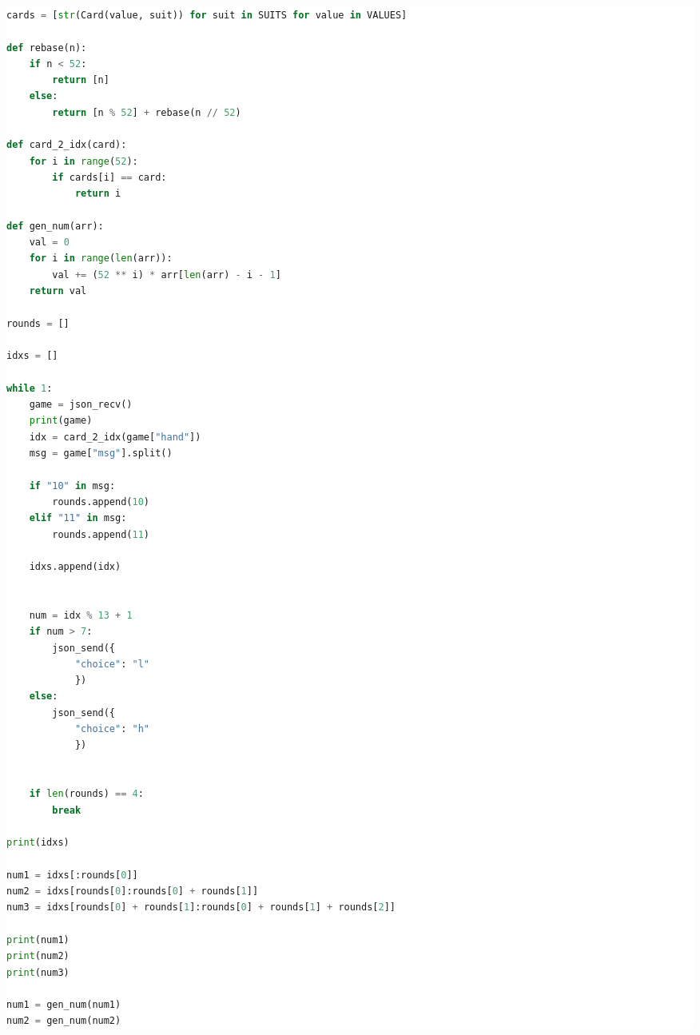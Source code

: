 ```python
cards = [str(Card(value, suit)) for suit in SUITS for value in VALUES]

def rebase(n):
    if n < 52:
        return [n]
    else:
        return [n % 52] + rebase(n // 52)

def card_2_idx(card):
	for i in range(52):
		if cards[i] == card:
			return i

def gen_num(arr):
	val = 0
	for i in range(len(arr)):
		val += (52 ** i) * arr[len(arr) - i - 1]
	return val

rounds = []

idxs = []

while 1:
	game = json_recv()
	print(game)
	idx = card_2_idx(game["hand"])
	msg = game["msg"].split()

	if "10" in msg:
		rounds.append(10)
	elif "11" in msg:
		rounds.append(11)
	
	idxs.append(idx)


	num = idx % 13 + 1
	if num > 7:
		json_send({
			"choice": "l"
			})
	else:
		json_send({
			"choice": "h"
			})


	if len(rounds) == 4:
		break

print(idxs)

num1 = idxs[:rounds[0]]
num2 = idxs[rounds[0]:rounds[0] + rounds[1]]
num3 = idxs[rounds[0] + rounds[1]:rounds[0] + rounds[1] + rounds[2]]

print(num1)
print(num2)
print(num3)

num1 = gen_num(num1)
num2 = gen_num(num2)
```